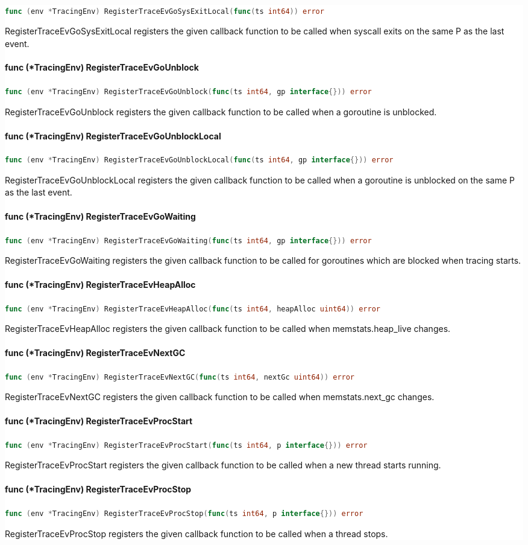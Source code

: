 ```go
func (env *TracingEnv) RegisterTraceEvGoSysExitLocal(func(ts int64)) error
```
RegisterTraceEvGoSysExitLocal registers the given callback function to be called
when syscall exits on the same P as the last event.

#### func (*TracingEnv) RegisterTraceEvGoUnblock

```go
func (env *TracingEnv) RegisterTraceEvGoUnblock(func(ts int64, gp interface{})) error
```
RegisterTraceEvGoUnblock registers the given callback function to be called when
a goroutine is unblocked.

#### func (*TracingEnv) RegisterTraceEvGoUnblockLocal

```go
func (env *TracingEnv) RegisterTraceEvGoUnblockLocal(func(ts int64, gp interface{})) error
```
RegisterTraceEvGoUnblockLocal registers the given callback function to be called
when a goroutine is unblocked on the same P as the last event.

#### func (*TracingEnv) RegisterTraceEvGoWaiting

```go
func (env *TracingEnv) RegisterTraceEvGoWaiting(func(ts int64, gp interface{})) error
```
RegisterTraceEvGoWaiting registers the given callback function to be called for
goroutines which are blocked when tracing starts.

#### func (*TracingEnv) RegisterTraceEvHeapAlloc

```go
func (env *TracingEnv) RegisterTraceEvHeapAlloc(func(ts int64, heapAlloc uint64)) error
```
RegisterTraceEvHeapAlloc registers the given callback function to be called when
memstats.heap_live changes.

#### func (*TracingEnv) RegisterTraceEvNextGC

```go
func (env *TracingEnv) RegisterTraceEvNextGC(func(ts int64, nextGc uint64)) error
```
RegisterTraceEvNextGC registers the given callback function to be called when
memstats.next_gc changes.

#### func (*TracingEnv) RegisterTraceEvProcStart

```go
func (env *TracingEnv) RegisterTraceEvProcStart(func(ts int64, p interface{})) error
```
RegisterTraceEvProcStart registers the given callback function to be called when
a new thread starts running.

#### func (*TracingEnv) RegisterTraceEvProcStop

```go
func (env *TracingEnv) RegisterTraceEvProcStop(func(ts int64, p interface{})) error
```
RegisterTraceEvProcStop registers the given callback function to be called when
a thread stops.
